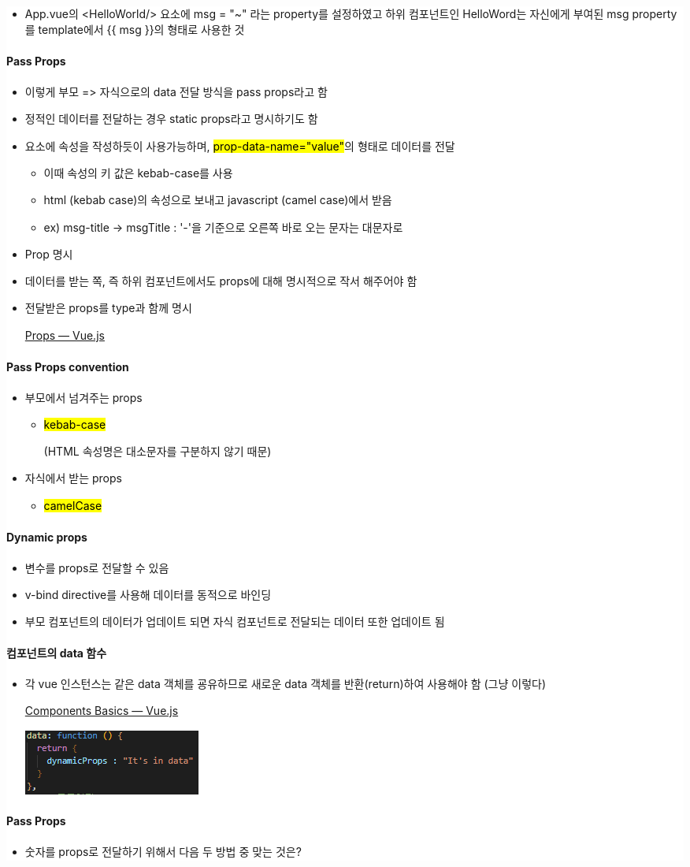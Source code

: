 - App.vue의 \<HelloWorld/> 요소에 msg = "\~" 라는 property를 설정하였고 하위 컴포넌트인 HelloWord는 자신에게 부여된 msg property를 template에서 {{ msg }}의 형태로 사용한 것

#### Pass Props

- 이렇게 부모 => 자식으로의 data 전달 방식을 pass props라고 함

- 정적인 데이터를 전달하는 경우 static props라고 명시하기도 함

- 요소에 속성을 작성하듯이 사용가능하며, <mark>prop-data-name="value"</mark>의 형태로 데이터를 전달
  
  - 이때 속성의 키 값은 kebab-case를 사용
  
  - html (kebab case)의 속성으로 보내고 javascript (camel case)에서 받음
  
  - ex) msg-title -> msgTitle : '\-'을 기준으로 오른쪽 바로 오는 문자는 대문자로

- Prop 명시

- 데이터를 받는 쪽, 즉 하위 컴포넌트에서도 props에 대해 명시적으로 작서 해주어야 함

- 전달받은 props를 type과 함께 명시
  
  [Props — Vue.js](https://v2.vuejs.org/v2/guide/components-props.html#Prop-Validation)

#### Pass Props convention

- 부모에서 넘겨주는 props
  
  - <mark>kebab-case</mark>
    
    (HTML 속성명은 대소문자를 구분하지 않기 때문)

- 자식에서 받는 props
  
  - <mark>camelCase</mark>

#### Dynamic props

- 변수를 props로 전달할 수 있음

- v-bind directive를 사용해 데이터를 동적으로 바인딩

- 부모 컴포넌트의 데이터가 업데이트 되면 자식 컴포넌트로 전달되는 데이터 또한 업데이트 됨

#### 컴포넌트의 data 함수

- 각 vue 인스턴스는 같은 data 객체를 굥유하므로 새로운 data 객체를 반환(return)하여 사용해야 함 (그냥 이렇다)
  
  [Components Basics — Vue.js](https://v2.vuejs.org/v2/guide/components.html#data-Must-Be-a-Function)
  
  ![](Vue_CLI_assets/2022-11-02-14-42-31-image.png)

#### Pass Props

- 숫자를 props로 전달하기 위해서 다음 두 방법 중 맞는 것은?
  